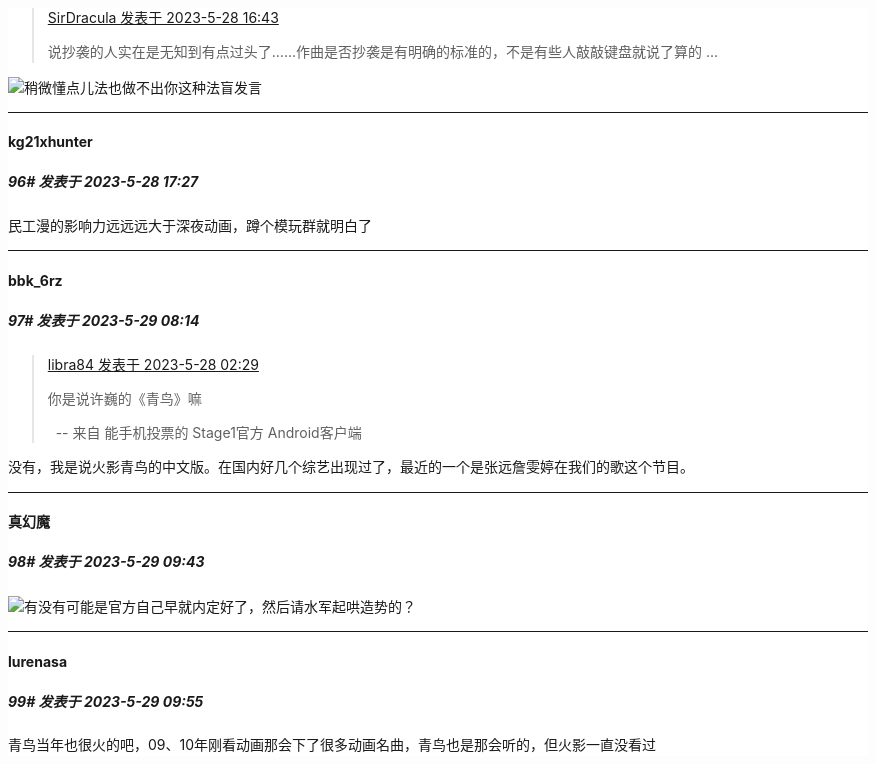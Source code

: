 <blockquote><a href="httphttps://bbs.saraba1st.com/2b/forum.php?mod=redirect&amp;goto=findpost&amp;pid=61023778&amp;ptid=2136173" target="_blank">SirDracula 发表于 2023-5-28 16:43</a>

说抄袭的人实在是无知到有点过头了……作曲是否抄袭是有明确的标准的，不是有些人敲敲键盘就说了算的 ...</blockquote>
<img src="https://static.saraba1st.com/image/smiley/face2017/067.png" referrerpolicy="no-referrer">稍微懂点儿法也做不出你这种法盲发言

*****

####  kg21xhunter  
##### 96#       发表于 2023-5-28 17:27

民工漫的影响力远远远大于深夜动画，蹲个模玩群就明白了


*****

####  bbk_6rz  
##### 97#       发表于 2023-5-29 08:14

<blockquote><a href="httphttps://bbs.saraba1st.com/2b/forum.php?mod=redirect&amp;goto=findpost&amp;pid=61017841&amp;ptid=2136173" target="_blank">libra84 发表于 2023-5-28 02:29</a>

你是说许巍的《青鸟》嘛

  -- 来自 能手机投票的 Stage1官方 Android客户端</blockquote>
没有，我是说火影青鸟的中文版。在国内好几个综艺出现过了，最近的一个是张远詹雯婷在我们的歌这个节目。


*****

####  真幻魔  
##### 98#       发表于 2023-5-29 09:43

<img src="https://static.saraba1st.com/image/smiley/face2017/067.png" referrerpolicy="no-referrer">有没有可能是官方自己早就内定好了，然后请水军起哄造势的？


*****

####  lurenasa  
##### 99#       发表于 2023-5-29 09:55

青鸟当年也很火的吧，09、10年刚看动画那会下了很多动画名曲，青鸟也是那会听的，但火影一直没看过

